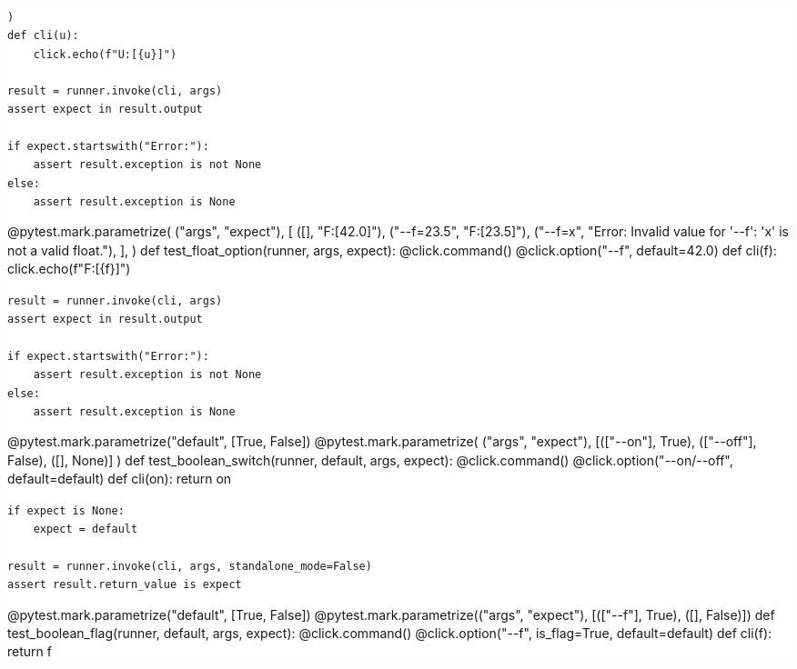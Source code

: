     )
    def cli(u):
        click.echo(f"U:[{u}]")

    result = runner.invoke(cli, args)
    assert expect in result.output

    if expect.startswith("Error:"):
        assert result.exception is not None
    else:
        assert result.exception is None


@pytest.mark.parametrize(
    ("args", "expect"),
    [
        ([], "F:[42.0]"),
        ("--f=23.5", "F:[23.5]"),
        ("--f=x", "Error: Invalid value for '--f': 'x' is not a valid float."),
    ],
)
def test_float_option(runner, args, expect):
    @click.command()
    @click.option("--f", default=42.0)
    def cli(f):
        click.echo(f"F:[{f}]")

    result = runner.invoke(cli, args)
    assert expect in result.output

    if expect.startswith("Error:"):
        assert result.exception is not None
    else:
        assert result.exception is None


@pytest.mark.parametrize("default", [True, False])
@pytest.mark.parametrize(
    ("args", "expect"), [(["--on"], True), (["--off"], False), ([], None)]
)
def test_boolean_switch(runner, default, args, expect):
    @click.command()
    @click.option("--on/--off", default=default)
    def cli(on):
        return on

    if expect is None:
        expect = default

    result = runner.invoke(cli, args, standalone_mode=False)
    assert result.return_value is expect


@pytest.mark.parametrize("default", [True, False])
@pytest.mark.parametrize(("args", "expect"), [(["--f"], True), ([], False)])
def test_boolean_flag(runner, default, args, expect):
    @click.command()
    @click.option("--f", is_flag=True, default=default)
    def cli(f):
        return f
